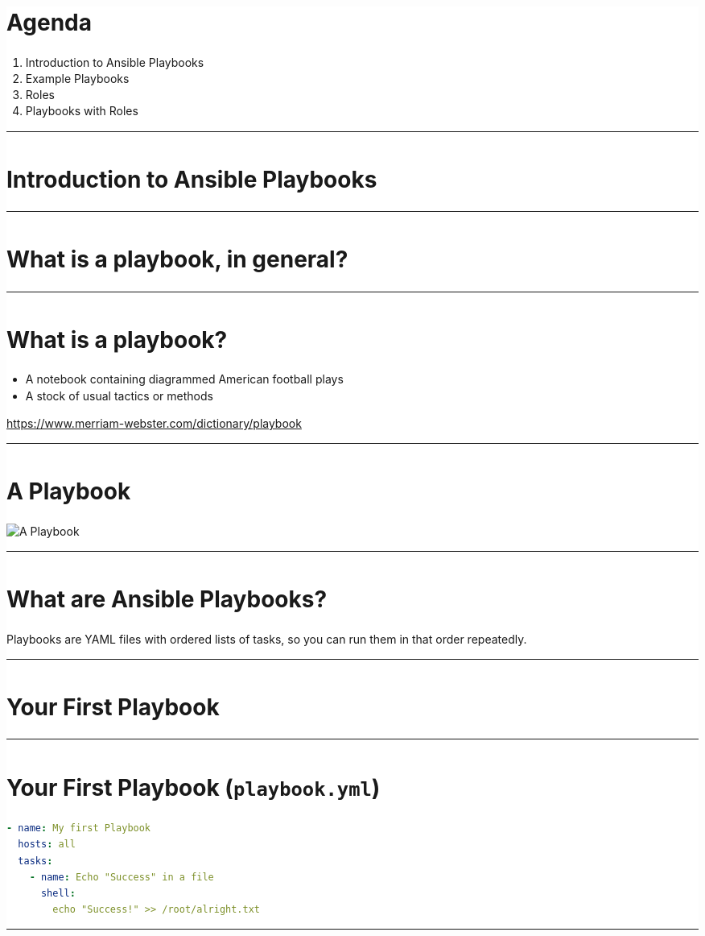
# Agenda

1. Introduction to Ansible Playbooks
2. Example Playbooks
3. Roles
4. Playbooks with Roles

---

# Introduction to Ansible Playbooks

---

# What is a playbook, in general?

---

# What is a playbook?

- A notebook containing diagrammed American football plays
- A stock of usual tactics or methods

https://www.merriam-webster.com/dictionary/playbook

---

# A Playbook

![A Playbook](/presentations/2020-ansible-playbooks/images/ansible-playbook.jpg)

---

# What are Ansible Playbooks?

Playbooks are YAML files with ordered lists of tasks, so you can run them in that order repeatedly.

---

# Your First Playbook

---

# Your First Playbook (`playbook.yml`)

```yaml
- name: My first Playbook
  hosts: all
  tasks:
    - name: Echo "Success" in a file
      shell:
        echo "Success!" >> /root/alright.txt
```

---